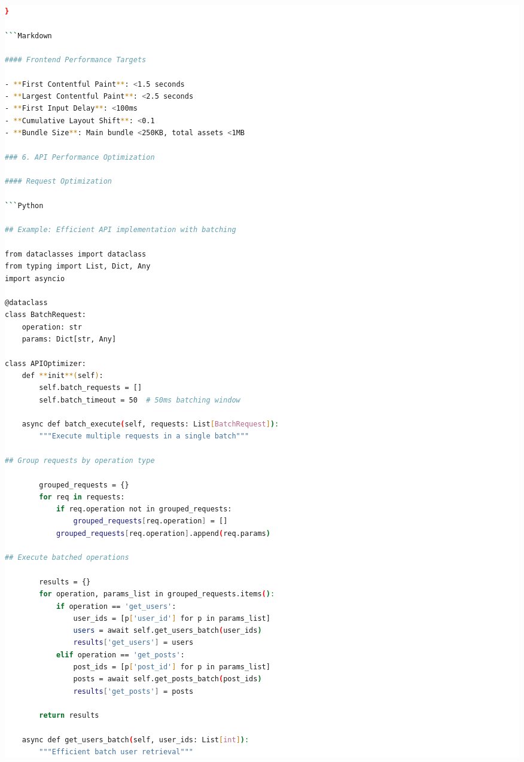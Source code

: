 ````bash
}

```Markdown

#### Frontend Performance Targets

- **First Contentful Paint**: <1.5 seconds
- **Largest Contentful Paint**: <2.5 seconds
- **First Input Delay**: <100ms
- **Cumulative Layout Shift**: <0.1
- **Bundle Size**: Main bundle <250KB, total assets <1MB

### 6. API Performance Optimization

#### Request Optimization

```Python

## Example: Efficient API implementation with batching

from dataclasses import dataclass
from typing import List, Dict, Any
import asyncio

@dataclass
class BatchRequest:
    operation: str
    params: Dict[str, Any]

class APIOptimizer:
    def **init**(self):
        self.batch_requests = []
        self.batch_timeout = 50  # 50ms batching window

    async def batch_execute(self, requests: List[BatchRequest]):
        """Execute multiple requests in a single batch"""

## Group requests by operation type

        grouped_requests = {}
        for req in requests:
            if req.operation not in grouped_requests:
                grouped_requests[req.operation] = []
            grouped_requests[req.operation].append(req.params)

## Execute batched operations

        results = {}
        for operation, params_list in grouped_requests.items():
            if operation == 'get_users':
                user_ids = [p['user_id'] for p in params_list]
                users = await self.get_users_batch(user_ids)
                results['get_users'] = users
            elif operation == 'get_posts':
                post_ids = [p['post_id'] for p in params_list]
                posts = await self.get_posts_batch(post_ids)
                results['get_posts'] = posts

        return results

    async def get_users_batch(self, user_ids: List[int]):
        """Efficient batch user retrieval"""

````